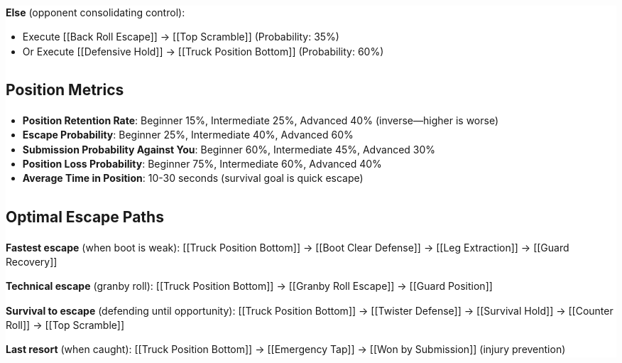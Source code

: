 **Else** (opponent consolidating control):
- Execute [[Back Roll Escape]] → [[Top Scramble]] (Probability: 35%)
- Or Execute [[Defensive Hold]] → [[Truck Position Bottom]] (Probability: 60%)

## Position Metrics
- **Position Retention Rate**: Beginner 15%, Intermediate 25%, Advanced 40% (inverse—higher is worse)
- **Escape Probability**: Beginner 25%, Intermediate 40%, Advanced 60%
- **Submission Probability Against You**: Beginner 60%, Intermediate 45%, Advanced 30%
- **Position Loss Probability**: Beginner 75%, Intermediate 60%, Advanced 40%
- **Average Time in Position**: 10-30 seconds (survival goal is quick escape)

## Optimal Escape Paths
**Fastest escape** (when boot is weak):
[[Truck Position Bottom]] → [[Boot Clear Defense]] → [[Leg Extraction]] → [[Guard Recovery]]

**Technical escape** (granby roll):
[[Truck Position Bottom]] → [[Granby Roll Escape]] → [[Guard Position]]

**Survival to escape** (defending until opportunity):
[[Truck Position Bottom]] → [[Twister Defense]] → [[Survival Hold]] → [[Counter Roll]] → [[Top Scramble]]

**Last resort** (when caught):
[[Truck Position Bottom]] → [[Emergency Tap]] → [[Won by Submission]] (injury prevention)
